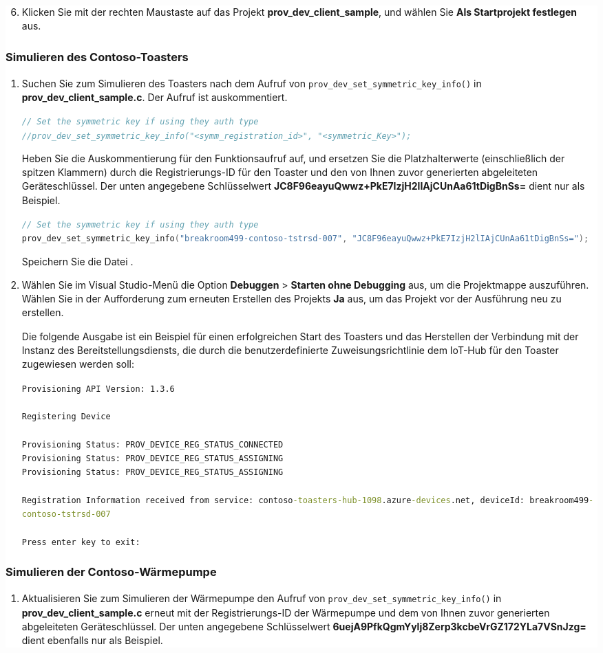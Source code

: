 6. Klicken Sie mit der rechten Maustaste auf das Projekt **prov\_dev\_client\_sample**, und wählen Sie **Als Startprojekt festlegen** aus.

### <a name="simulate-the-contoso-toaster-device"></a>Simulieren des Contoso-Toasters

1. Suchen Sie zum Simulieren des Toasters nach dem Aufruf von `prov_dev_set_symmetric_key_info()` in **prov\_dev\_client\_sample.c**. Der Aufruf ist auskommentiert.

    ```c
    // Set the symmetric key if using they auth type
    //prov_dev_set_symmetric_key_info("<symm_registration_id>", "<symmetric_Key>");
    ```

    Heben Sie die Auskommentierung für den Funktionsaufruf auf, und ersetzen Sie die Platzhalterwerte (einschließlich der spitzen Klammern) durch die Registrierungs-ID für den Toaster und den von Ihnen zuvor generierten abgeleiteten Geräteschlüssel. Der unten angegebene Schlüsselwert **JC8F96eayuQwwz+PkE7IzjH2lIAjCUnAa61tDigBnSs=** dient nur als Beispiel.

    ```c
    // Set the symmetric key if using they auth type
    prov_dev_set_symmetric_key_info("breakroom499-contoso-tstrsd-007", "JC8F96eayuQwwz+PkE7IzjH2lIAjCUnAa61tDigBnSs=");
    ```

    Speichern Sie die Datei .

2. Wählen Sie im Visual Studio-Menü die Option **Debuggen** > **Starten ohne Debugging** aus, um die Projektmappe auszuführen. Wählen Sie in der Aufforderung zum erneuten Erstellen des Projekts **Ja** aus, um das Projekt vor der Ausführung neu zu erstellen.

    Die folgende Ausgabe ist ein Beispiel für einen erfolgreichen Start des Toasters und das Herstellen der Verbindung mit der Instanz des Bereitstellungsdiensts, die durch die benutzerdefinierte Zuweisungsrichtlinie dem IoT-Hub für den Toaster zugewiesen werden soll:

    ```cmd
    Provisioning API Version: 1.3.6

    Registering Device

    Provisioning Status: PROV_DEVICE_REG_STATUS_CONNECTED
    Provisioning Status: PROV_DEVICE_REG_STATUS_ASSIGNING
    Provisioning Status: PROV_DEVICE_REG_STATUS_ASSIGNING

    Registration Information received from service: contoso-toasters-hub-1098.azure-devices.net, deviceId: breakroom499-contoso-tstrsd-007

    Press enter key to exit:
    ```

### <a name="simulate-the-contoso-heat-pump-device"></a>Simulieren der Contoso-Wärmepumpe

1. Aktualisieren Sie zum Simulieren der Wärmepumpe den Aufruf von `prov_dev_set_symmetric_key_info()` in **prov\_dev\_client\_sample.c** erneut mit der Registrierungs-ID der Wärmepumpe und dem von Ihnen zuvor generierten abgeleiteten Geräteschlüssel. Der unten angegebene Schlüsselwert **6uejA9PfkQgmYylj8Zerp3kcbeVrGZ172YLa7VSnJzg=** dient ebenfalls nur als Beispiel.
